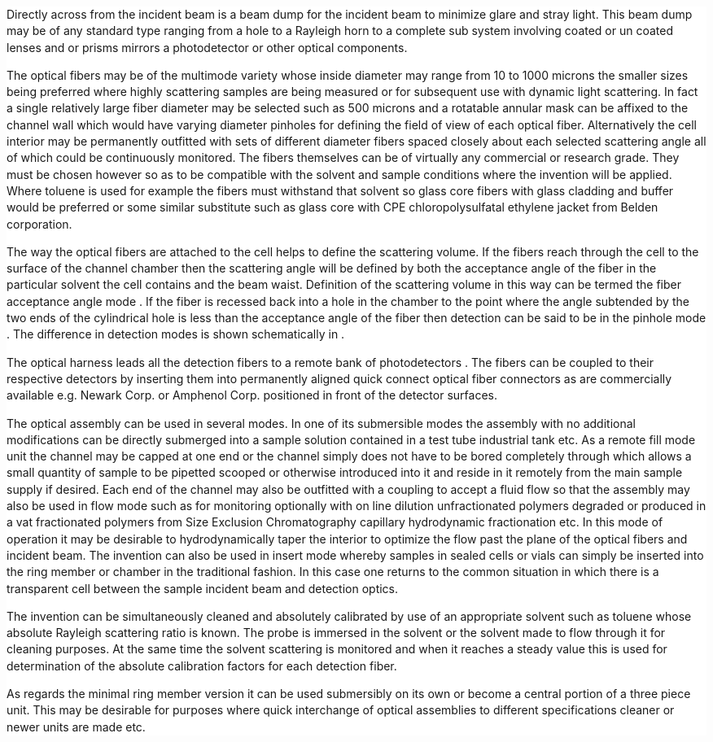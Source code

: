 Directly across from the incident beam is a beam dump for the incident beam to minimize glare and stray light. This beam dump may be of any standard type ranging from a hole to a Rayleigh horn to a complete sub system involving coated or un coated lenses and or prisms mirrors a photodetector or other optical components.

The optical fibers may be of the multimode variety whose inside diameter may range from 10 to 1000 microns the smaller sizes being preferred where highly scattering samples are being measured or for subsequent use with dynamic light scattering. In fact a single relatively large fiber diameter may be selected such as 500 microns and a rotatable annular mask can be affixed to the channel wall which would have varying diameter pinholes for defining the field of view of each optical fiber. Alternatively the cell interior may be permanently outfitted with sets of different diameter fibers spaced closely about each selected scattering angle all of which could be continuously monitored. The fibers themselves can be of virtually any commercial or research grade. They must be chosen however so as to be compatible with the solvent and sample conditions where the invention will be applied. Where toluene is used for example the fibers must withstand that solvent so glass core fibers with glass cladding and buffer would be preferred or some similar substitute such as glass core with CPE chloropolysulfatal ethylene jacket from Belden corporation.

The way the optical fibers are attached to the cell helps to define the scattering volume. If the fibers reach through the cell to the surface of the channel chamber then the scattering angle will be defined by both the acceptance angle of the fiber in the particular solvent the cell contains and the beam waist. Definition of the scattering volume in this way can be termed the fiber acceptance angle mode . If the fiber is recessed back into a hole in the chamber to the point where the angle subtended by the two ends of the cylindrical hole is less than the acceptance angle of the fiber then detection can be said to be in the pinhole mode . The difference in detection modes is shown schematically in .

The optical harness leads all the detection fibers to a remote bank of photodetectors . The fibers can be coupled to their respective detectors by inserting them into permanently aligned quick connect optical fiber connectors as are commercially available e.g. Newark Corp. or Amphenol Corp. positioned in front of the detector surfaces.

The optical assembly can be used in several modes. In one of its submersible modes the assembly with no additional modifications can be directly submerged into a sample solution contained in a test tube industrial tank etc. As a remote fill mode unit the channel may be capped at one end or the channel simply does not have to be bored completely through which allows a small quantity of sample to be pipetted scooped or otherwise introduced into it and reside in it remotely from the main sample supply if desired. Each end of the channel may also be outfitted with a coupling to accept a fluid flow so that the assembly may also be used in flow mode such as for monitoring optionally with on line dilution unfractionated polymers degraded or produced in a vat fractionated polymers from Size Exclusion Chromatography capillary hydrodynamic fractionation etc. In this mode of operation it may be desirable to hydrodynamically taper the interior to optimize the flow past the plane of the optical fibers and incident beam. The invention can also be used in insert mode whereby samples in sealed cells or vials can simply be inserted into the ring member or chamber in the traditional fashion. In this case one returns to the common situation in which there is a transparent cell between the sample incident beam and detection optics.

The invention can be simultaneously cleaned and absolutely calibrated by use of an appropriate solvent such as toluene whose absolute Rayleigh scattering ratio is known. The probe is immersed in the solvent or the solvent made to flow through it for cleaning purposes. At the same time the solvent scattering is monitored and when it reaches a steady value this is used for determination of the absolute calibration factors for each detection fiber.

As regards the minimal ring member version it can be used submersibly on its own or become a central portion of a three piece unit. This may be desirable for purposes where quick interchange of optical assemblies to different specifications cleaner or newer units are made etc.
